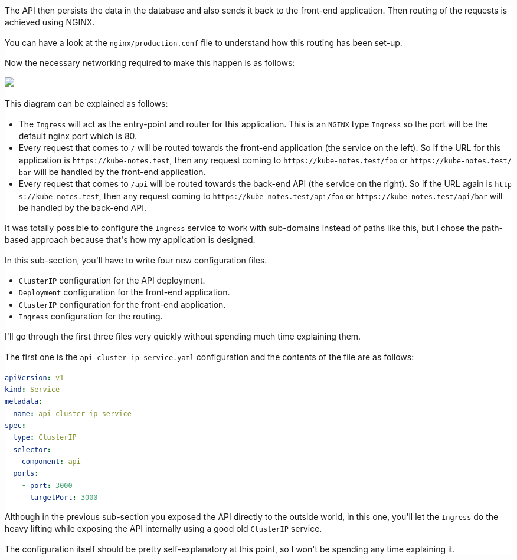 The API then persists the data in the database and also sends it back to the front-end application. Then routing of the requests is achieved using NGINX.

You can have a look at the `nginx/production.conf` file to understand how this routing has been set-up.

Now the necessary networking required to make this happen is as follows:

![](https://www.freecodecamp.org/news/content/images/2020/08/ingress.svg)

This diagram can be explained as follows:

-   The `Ingress` will act as the entry-point and router for this application. This is an `NGINX` type `Ingress` so the port will be the default nginx port which is 80.
-   Every request that comes to `/` will be routed towards the front-end application (the service on the left). So if the URL for this application is `https://kube-notes.test`, then any request coming to `https://kube-notes.test/foo` or `https://kube-notes.test/bar` will be handled by the front-end application.
-   Every request that comes to `/api` will be routed towards the back-end API (the service on the right). So if the URL again is `https://kube-notes.test`, then any request coming to `https://kube-notes.test/api/foo` or `https://kube-notes.test/api/bar` will be handled by the back-end API.

It was totally possible to configure the `Ingress` service to work with sub-domains instead of paths like this, but I chose the path-based approach because that's how my application is designed.

In this sub-section, you'll have to write four new configuration files.

-   `ClusterIP` configuration for the API deployment.
-   `Deployment` configuration for the front-end application.
-   `ClusterIP` configuration for the front-end application.
-   `Ingress` configuration for the routing.

I'll go through the first three files very quickly without spending much time explaining them.

The first one is the `api-cluster-ip-service.yaml` configuration and the contents of the file are as follows:

```yaml
apiVersion: v1
kind: Service
metadata:
  name: api-cluster-ip-service
spec:
  type: ClusterIP
  selector:
    component: api
  ports:
    - port: 3000
      targetPort: 3000
```

Although in the previous sub-section you exposed the API directly to the outside world, in this one, you'll let the `Ingress` do the heavy lifting while exposing the API internally using a good old `ClusterIP` service.

The configuration itself should be pretty self-explanatory at this point, so I won't be spending any time explaining it.
